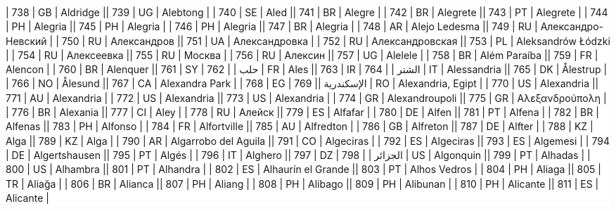 | 738 | GB | Aldridge || 739 | UG | Alebtong |
| 740 | SE | Aled || 741 | BR | Alegre |
| 742 | BR | Alegrete || 743 | PT | Alegrete |
| 744 | PH | Alegria || 745 | PH | Alegria |
| 746 | PH | Alegria || 747 | BR | Alegria |
| 748 | AR | Alejo Ledesma || 749 | RU | Александро-Невский |
| 750 | RU | Александров || 751 | UA | Александровка |
| 752 | RU | Александровская || 753 | PL | Aleksandrów Łódzki |
| 754 | RU | Алексеевка || 755 | RU | Москва |
| 756 | RU | Алексин || 757 | UG | Alelele |
| 758 | BR | Além Paraíba || 759 | FR | Alencon |
| 760 | BR | Alenquer || 761 | SY | حلب |
| 762 | FR | Ales || 763 | IR | الشتر |
| 764 | IT | Alessandria || 765 | DK | Ålestrup |
| 766 | NO | Ålesund || 767 | CA | Alexandra Park |
| 768 | EG | الإسكندرية || 769 | RO | Alexandria, Egipt |
| 770 | US | Alexandria || 771 | AU | Alexandria |
| 772 | US | Alexandria || 773 | US | Alexandria |
| 774 | GR | Alexandroupoli || 775 | GR | Αλεξανδρούπολη |
| 776 | BR | Alexania || 777 | CI | Aley |
| 778 | RU | Алейск || 779 | ES | Alfafar |
| 780 | DE | Alfen || 781 | PT | Alfena |
| 782 | BR | Alfenas || 783 | PH | Alfonso |
| 784 | FR | Alfortville || 785 | AU | Alfredton |
| 786 | GB | Alfreton || 787 | DE | Alfter |
| 788 | KZ | Alga || 789 | KZ | Alga |
| 790 | AR | Algarrobo del Aguila || 791 | CO | Algeciras |
| 792 | ES | Algeciras || 793 | ES | Algemesi |
| 794 | DE | Algertshausen || 795 | PT | Algés |
| 796 | IT | Alghero || 797 | DZ | الجزائر |
| 798 | US | Algonquin || 799 | PT | Alhadas |
| 800 | US | Alhambra || 801 | PT | Alhandra |
| 802 | ES | Alhaurín el Grande || 803 | PT | Alhos Vedros |
| 804 | PH | Aliaga || 805 | TR | Aliağa |
| 806 | BR | Alianca || 807 | PH | Aliang |
| 808 | PH | Alibago || 809 | PH | Alibunan |
| 810 | PH | Alicante || 811 | ES | Alicante |